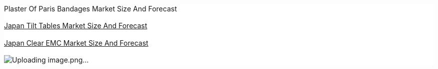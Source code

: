 Plaster Of Paris Bandages Market Size And Forecast</a></p><p><a href="https://github.com/SaviSD/Meteor-Impact-Media/blob/main/Tilt-Tables-Market/Tilt-Tables-Market.md">Japan Tilt Tables Market Size And Forecast</a></p><p><a href="https://github.com/SaviSD/Meteor-Impact-Media/blob/main/Clear-EMC-Market/Clear-EMC-Market.md">Japan Clear EMC Market Size And Forecast</a></p>
![Uploading image.png…]()
